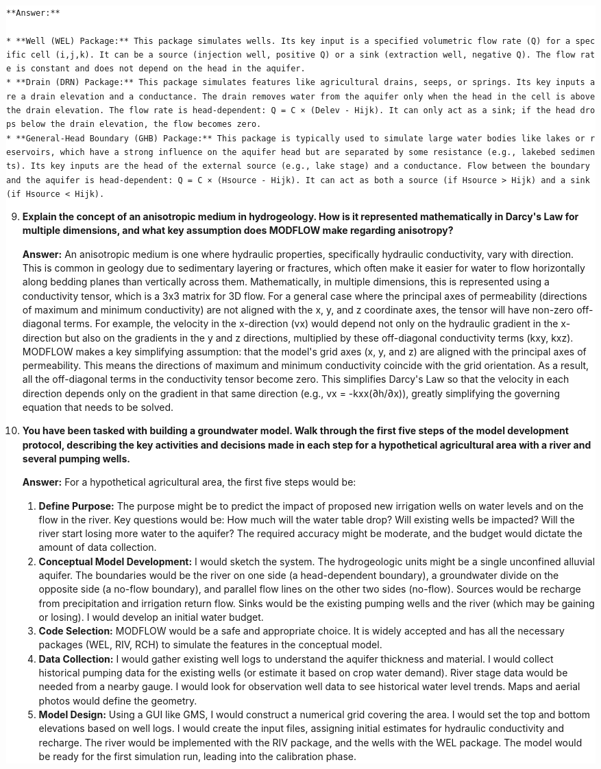     **Answer:**

    * **Well (WEL) Package:** This package simulates wells. Its key input is a specified volumetric flow rate (Q) for a specific cell (i,j,k). It can be a source (injection well, positive Q) or a sink (extraction well, negative Q). The flow rate is constant and does not depend on the head in the aquifer.
    * **Drain (DRN) Package:** This package simulates features like agricultural drains, seeps, or springs. Its key inputs are a drain elevation and a conductance. The drain removes water from the aquifer only when the head in the cell is above the drain elevation. The flow rate is head-dependent: Q = C × (Delev - Hijk). It can only act as a sink; if the head drops below the drain elevation, the flow becomes zero.
    * **General-Head Boundary (GHB) Package:** This package is typically used to simulate large water bodies like lakes or reservoirs, which have a strong influence on the aquifer head but are separated by some resistance (e.g., lakebed sediments). Its key inputs are the head of the external source (e.g., lake stage) and a conductance. Flow between the boundary and the aquifer is head-dependent: Q = C × (Hsource - Hijk). It can act as both a source (if Hsource > Hijk) and a sink (if Hsource < Hijk).

9. **Explain the concept of an anisotropic medium in hydrogeology. How is it represented mathematically in Darcy's Law for multiple dimensions, and what key assumption does MODFLOW make regarding anisotropy?**

    **Answer:** An anisotropic medium is one where hydraulic properties, specifically hydraulic conductivity, vary with direction. This is common in geology due to sedimentary layering or fractures, which often make it easier for water to flow horizontally along bedding planes than vertically across them. Mathematically, in multiple dimensions, this is represented using a conductivity tensor, which is a 3x3 matrix for 3D flow. For a general case where the principal axes of permeability (directions of maximum and minimum conductivity) are not aligned with the x, y, and z coordinate axes, the tensor will have non-zero off-diagonal terms. For example, the velocity in the x-direction (vx) would depend not only on the hydraulic gradient in the x-direction but also on the gradients in the y and z directions, multiplied by these off-diagonal conductivity terms (kxy, kxz). MODFLOW makes a key simplifying assumption: that the model's grid axes (x, y, and z) are aligned with the principal axes of permeability. This means the directions of maximum and minimum conductivity coincide with the grid orientation. As a result, all the off-diagonal terms in the conductivity tensor become zero. This simplifies Darcy's Law so that the velocity in each direction depends only on the gradient in that same direction (e.g., vx = -kxx(∂h/∂x)), greatly simplifying the governing equation that needs to be solved.

10. **You have been tasked with building a groundwater model. Walk through the first five steps of the model development protocol, describing the key activities and decisions made in each step for a hypothetical agricultural area with a river and several pumping wells.**

    **Answer:** For a hypothetical agricultural area, the first five steps would be:

    1. **Define Purpose:** The purpose might be to predict the impact of proposed new irrigation wells on water levels and on the flow in the river. Key questions would be: How much will the water table drop? Will existing wells be impacted? Will the river start losing more water to the aquifer? The required accuracy might be moderate, and the budget would dictate the amount of data collection.
    2. **Conceptual Model Development:** I would sketch the system. The hydrogeologic units might be a single unconfined alluvial aquifer. The boundaries would be the river on one side (a head-dependent boundary), a groundwater divide on the opposite side (a no-flow boundary), and parallel flow lines on the other two sides (no-flow). Sources would be recharge from precipitation and irrigation return flow. Sinks would be the existing pumping wells and the river (which may be gaining or losing). I would develop an initial water budget.
    3. **Code Selection:** MODFLOW would be a safe and appropriate choice. It is widely accepted and has all the necessary packages (WEL, RIV, RCH) to simulate the features in the conceptual model.
    4. **Data Collection:** I would gather existing well logs to understand the aquifer thickness and material. I would collect historical pumping data for the existing wells (or estimate it based on crop water demand). River stage data would be needed from a nearby gauge. I would look for observation well data to see historical water level trends. Maps and aerial photos would define the geometry.
    5. **Model Design:** Using a GUI like GMS, I would construct a numerical grid covering the area. I would set the top and bottom elevations based on well logs. I would create the input files, assigning initial estimates for hydraulic conductivity and recharge. The river would be implemented with the RIV package, and the wells with the WEL package. The model would be ready for the first simulation run, leading into the calibration phase.
